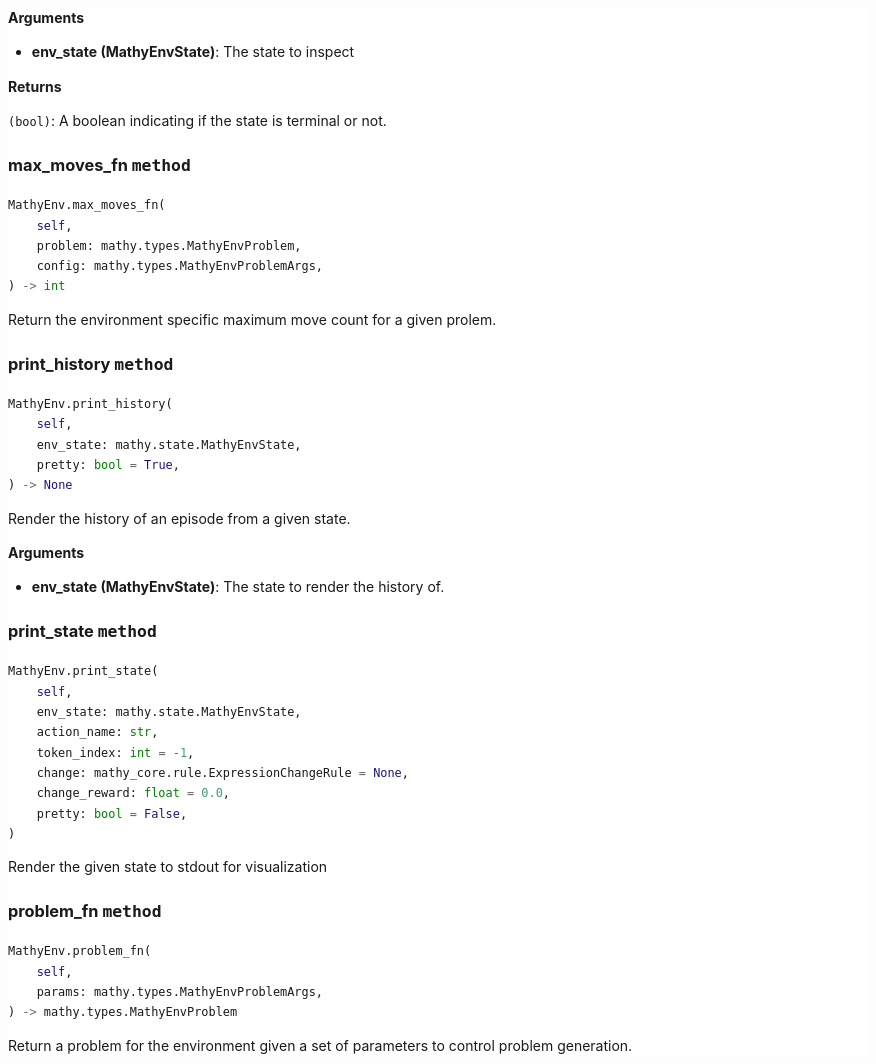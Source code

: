 __Arguments__

- __env_state (MathyEnvState)__: The state to inspect

__Returns__

`(bool)`: A boolean indicating if the state is terminal or not.

### max_moves_fn <kbd>method</kbd>
```python
MathyEnv.max_moves_fn(
    self, 
    problem: mathy.types.MathyEnvProblem, 
    config: mathy.types.MathyEnvProblemArgs, 
) -> int
```
Return the environment specific maximum move count for a given prolem.
### print_history <kbd>method</kbd>
```python
MathyEnv.print_history(
    self, 
    env_state: mathy.state.MathyEnvState, 
    pretty: bool = True, 
) -> None
```
Render the history of an episode from a given state.

__Arguments__

- __env_state (MathyEnvState)__: The state to render the history of.

### print_state <kbd>method</kbd>
```python
MathyEnv.print_state(
    self, 
    env_state: mathy.state.MathyEnvState, 
    action_name: str, 
    token_index: int = -1, 
    change: mathy_core.rule.ExpressionChangeRule = None, 
    change_reward: float = 0.0, 
    pretty: bool = False, 
)
```
Render the given state to stdout for visualization
### problem_fn <kbd>method</kbd>
```python
MathyEnv.problem_fn(
    self, 
    params: mathy.types.MathyEnvProblemArgs, 
) -> mathy.types.MathyEnvProblem
```
Return a problem for the environment given a set of parameters
to control problem generation.
